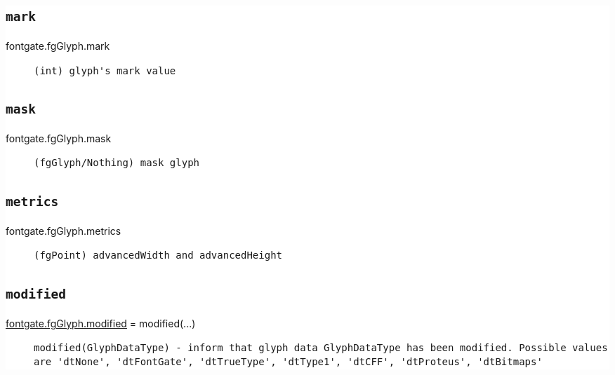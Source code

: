 

<a name="fontgate.fgGlyph.mark"></a>

## `mark`


<dl class="descriptor"><dt>fontgate.fgGlyph.mark</dt>
<dd>

<pre class="doc" markdown="0">(int) glyph's mark value</pre>

</dd>
</dl>



<a name="fontgate.fgGlyph.mask"></a>

## `mask`


<dl class="descriptor"><dt>fontgate.fgGlyph.mask</dt>
<dd>

<pre class="doc" markdown="0">(fgGlyph/Nothing) mask glyph</pre>

</dd>
</dl>



<a name="fontgate.fgGlyph.metrics"></a>

## `metrics`


<dl class="descriptor"><dt>fontgate.fgGlyph.metrics</dt>
<dd>

<pre class="doc" markdown="0">(fgPoint) advancedWidth and advancedHeight</pre>

</dd>
</dl>



<a name="fontgate.fgGlyph.modified"></a>

## `modified`


<dl class="function"><dt><a name="-fontgate.fgGlyph.modified" href="#-fontgate.fgGlyph.modified"><span class="function-name">fontgate.fgGlyph.modified</span></a> = modified<span class="argspec">(...)</span></dt><dd>

<pre class="doc" markdown="0">modified(GlyphDataType) - inform that glyph data GlyphDataType has been modified. Possible values are 'dtNone', 'dtFontGate', 'dtTrueType', 'dtType1', 'dtCFF', 'dtProteus', 'dtBitmaps'</pre>

</dd></dl>
